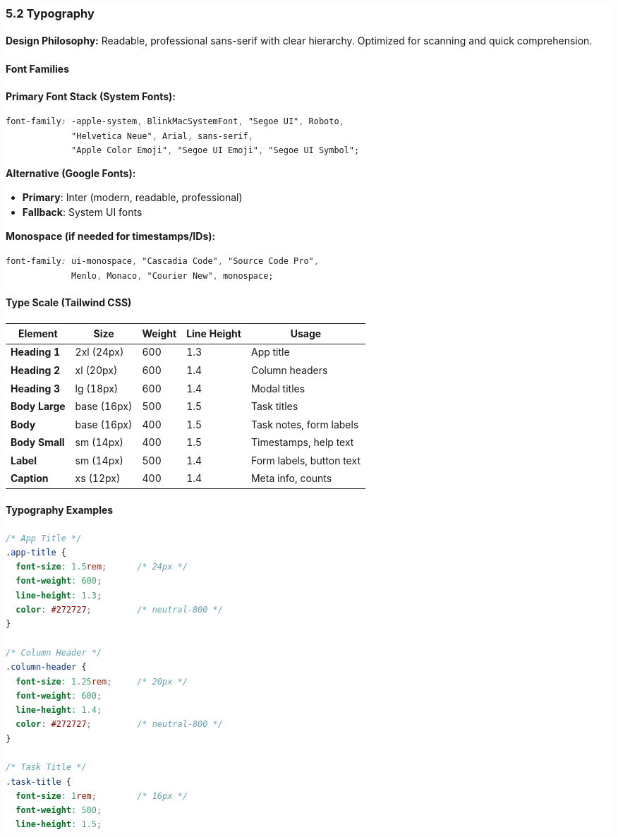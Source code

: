 ### 5.2 Typography

**Design Philosophy:** Readable, professional sans-serif with clear hierarchy. Optimized for scanning and quick comprehension.

#### Font Families

**Primary Font Stack (System Fonts):**
```css
font-family: -apple-system, BlinkMacSystemFont, "Segoe UI", Roboto,
             "Helvetica Neue", Arial, sans-serif,
             "Apple Color Emoji", "Segoe UI Emoji", "Segoe UI Symbol";
```

**Alternative (Google Fonts):**
- **Primary**: Inter (modern, readable, professional)
- **Fallback**: System UI fonts

**Monospace (if needed for timestamps/IDs):**
```css
font-family: ui-monospace, "Cascadia Code", "Source Code Pro",
             Menlo, Monaco, "Courier New", monospace;
```

#### Type Scale (Tailwind CSS)

| Element | Size | Weight | Line Height | Usage |
|---------|------|--------|-------------|-------|
| **Heading 1** | 2xl (24px) | 600 | 1.3 | App title |
| **Heading 2** | xl (20px) | 600 | 1.4 | Column headers |
| **Heading 3** | lg (18px) | 600 | 1.4 | Modal titles |
| **Body Large** | base (16px) | 500 | 1.5 | Task titles |
| **Body** | base (16px) | 400 | 1.5 | Task notes, form labels |
| **Body Small** | sm (14px) | 400 | 1.5 | Timestamps, help text |
| **Label** | sm (14px) | 500 | 1.4 | Form labels, button text |
| **Caption** | xs (12px) | 400 | 1.4 | Meta info, counts |

#### Typography Examples

```css
/* App Title */
.app-title {
  font-size: 1.5rem;      /* 24px */
  font-weight: 600;
  line-height: 1.3;
  color: #272727;         /* neutral-800 */
}

/* Column Header */
.column-header {
  font-size: 1.25rem;     /* 20px */
  font-weight: 600;
  line-height: 1.4;
  color: #272727;         /* neutral-800 */
}

/* Task Title */
.task-title {
  font-size: 1rem;        /* 16px */
  font-weight: 500;
  line-height: 1.5;
```